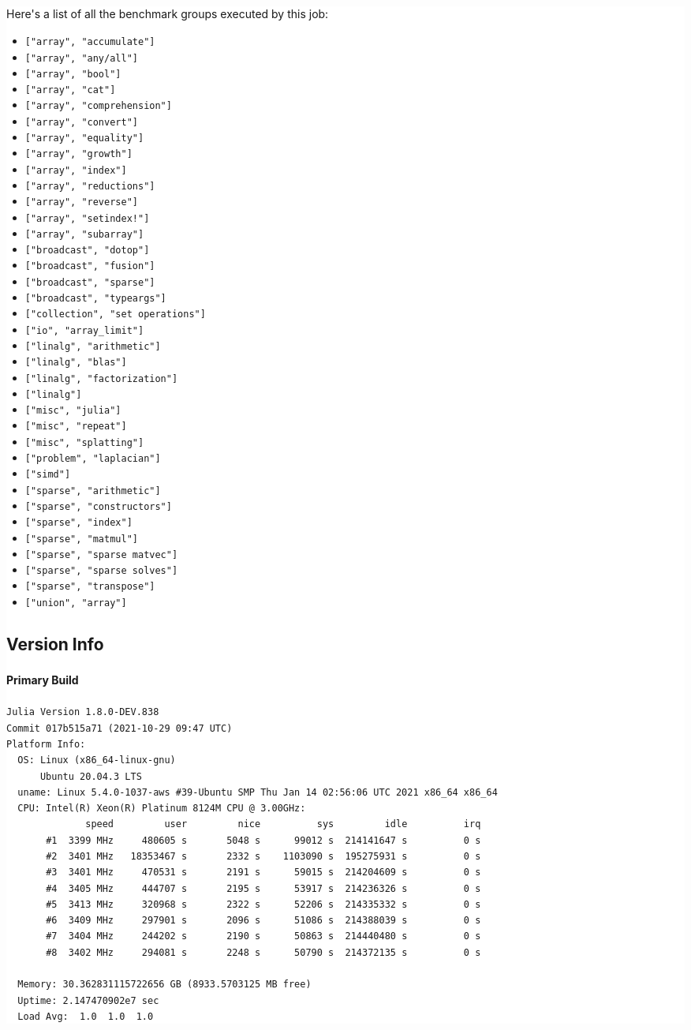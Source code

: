 Here's a list of all the benchmark groups executed by this job:

- `["array", "accumulate"]`
- `["array", "any/all"]`
- `["array", "bool"]`
- `["array", "cat"]`
- `["array", "comprehension"]`
- `["array", "convert"]`
- `["array", "equality"]`
- `["array", "growth"]`
- `["array", "index"]`
- `["array", "reductions"]`
- `["array", "reverse"]`
- `["array", "setindex!"]`
- `["array", "subarray"]`
- `["broadcast", "dotop"]`
- `["broadcast", "fusion"]`
- `["broadcast", "sparse"]`
- `["broadcast", "typeargs"]`
- `["collection", "set operations"]`
- `["io", "array_limit"]`
- `["linalg", "arithmetic"]`
- `["linalg", "blas"]`
- `["linalg", "factorization"]`
- `["linalg"]`
- `["misc", "julia"]`
- `["misc", "repeat"]`
- `["misc", "splatting"]`
- `["problem", "laplacian"]`
- `["simd"]`
- `["sparse", "arithmetic"]`
- `["sparse", "constructors"]`
- `["sparse", "index"]`
- `["sparse", "matmul"]`
- `["sparse", "sparse matvec"]`
- `["sparse", "sparse solves"]`
- `["sparse", "transpose"]`
- `["union", "array"]`

## Version Info

#### Primary Build

```
Julia Version 1.8.0-DEV.838
Commit 017b515a71 (2021-10-29 09:47 UTC)
Platform Info:
  OS: Linux (x86_64-linux-gnu)
      Ubuntu 20.04.3 LTS
  uname: Linux 5.4.0-1037-aws #39-Ubuntu SMP Thu Jan 14 02:56:06 UTC 2021 x86_64 x86_64
  CPU: Intel(R) Xeon(R) Platinum 8124M CPU @ 3.00GHz: 
              speed         user         nice          sys         idle          irq
       #1  3399 MHz     480605 s       5048 s      99012 s  214141647 s          0 s
       #2  3401 MHz   18353467 s       2332 s    1103090 s  195275931 s          0 s
       #3  3401 MHz     470531 s       2191 s      59015 s  214204609 s          0 s
       #4  3405 MHz     444707 s       2195 s      53917 s  214236326 s          0 s
       #5  3413 MHz     320968 s       2322 s      52206 s  214335332 s          0 s
       #6  3409 MHz     297901 s       2096 s      51086 s  214388039 s          0 s
       #7  3404 MHz     244202 s       2190 s      50863 s  214440480 s          0 s
       #8  3402 MHz     294081 s       2248 s      50790 s  214372135 s          0 s
       
  Memory: 30.362831115722656 GB (8933.5703125 MB free)
  Uptime: 2.147470902e7 sec
  Load Avg:  1.0  1.0  1.0
```
